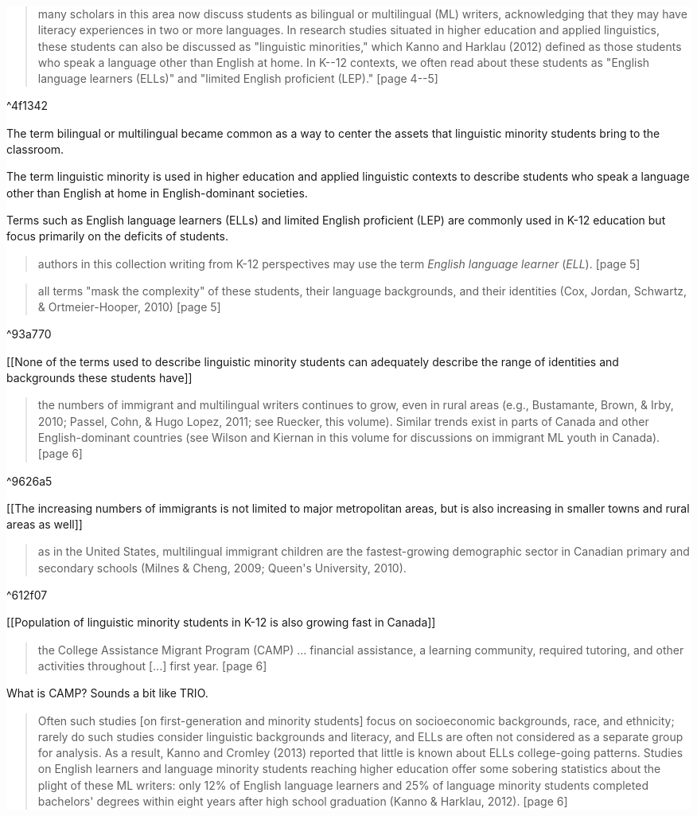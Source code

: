 > many scholars in this area now discuss students as bilingual or multilingual (ML) writers, acknowledging that they may have literacy experiences in two or more languages. In research studies situated in higher education and applied linguistics, these students can also be discussed as "linguistic minorities," which Kanno and Harklau (2012) defined as those students who speak a language other than English at home. In K--12 contexts, we often read about these students as "English language learners (ELLs)" and "limited English proficient (LEP)." [page 4--5]

^4f1342

The term bilingual or multilingual became common as a way to center the assets that linguistic minority students bring to the classroom.

The term linguistic minority is used in higher education and applied linguistic contexts to describe students who speak a language other than English at home in English-dominant societies.

Terms such as English language learners (ELLs) and limited English proficient (LEP) are commonly used in K-12 education but focus primarily on the deficits of students.

> authors in this collection writing from K-12 perspectives may use the term *English language learner* (*ELL*). [page 5]

> all terms "mask the complexity" of these students, their language backgrounds, and their identities (Cox, Jordan, Schwartz, & Ortmeier-Hooper, 2010) [page 5]

^93a770

[[None of the terms used to describe linguistic minority students can adequately describe the range of identities and backgrounds these students have]]

> the numbers of immigrant and multilingual writers continues to grow, even in rural areas (e.g., Bustamante, Brown, & Irby, 2010; Passel, Cohn, & Hugo Lopez, 2011; see Ruecker, this volume). Similar trends exist in parts of Canada and other English-dominant countries (see Wilson and Kiernan in this volume for discussions on immigrant ML youth in Canada). [page 6]

^9626a5

[[The increasing numbers of immigrants is not limited to major metropolitan areas, but is also increasing in smaller towns and rural areas as well]]

> as in the United States, multilingual immigrant children are the fastest-growing demographic sector in Canadian primary and secondary schools (Milnes & Cheng, 2009; Queen's University, 2010).

^612f07

[[Population of linguistic minority students in K-12 is also growing fast in Canada]]

> the College Assistance Migrant Program (CAMP) ... financial assistance, a learning community, required tutoring, and other activities throughout [...] first year. [page 6]

What is CAMP? Sounds a bit like TRIO.

> Often such studies [on first-generation and minority students] focus on socioeconomic backgrounds, race, and ethnicity; rarely do such studies consider linguistic backgrounds and literacy, and ELLs are often not considered as a separate group for analysis. As a result, Kanno and Cromley (2013) reported that little is known about ELLs college-going patterns. Studies on English learners and language minority students reaching higher education offer some sobering statistics about the plight of these ML writers: only 12% of English language learners and 25% of language minority students completed bachelors' degrees within eight years after high school graduation (Kanno & Harklau, 2012). [page 6]

